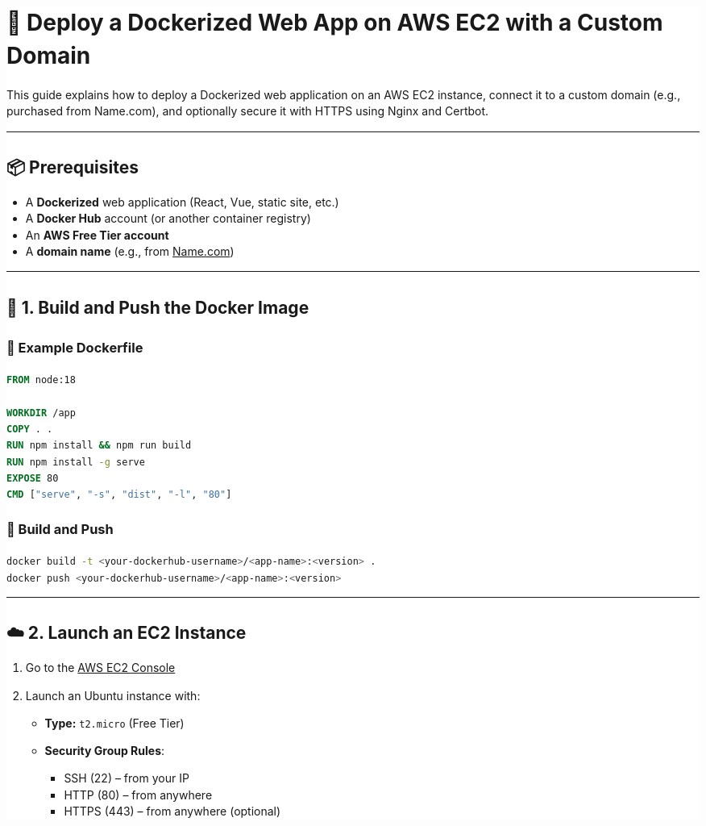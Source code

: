 
# 🚀 Deploy a Dockerized Web App on AWS EC2 with a Custom Domain

This guide explains how to deploy a Dockerized web application on an AWS EC2 instance, connect it to a custom domain (e.g., purchased from Name.com), and optionally secure it with HTTPS using Nginx and Certbot.

---

## 📦 Prerequisites

- A **Dockerized** web application (React, Vue, static site, etc.)
- A **Docker Hub** account (or another container registry)
- An **AWS Free Tier account**
- A **domain name** (e.g., from [Name.com](https://name.com))

---

## 🧱 1. Build and Push the Docker Image

### 🔧 Example Dockerfile

```Dockerfile
FROM node:18

WORKDIR /app
COPY . .
RUN npm install && npm run build
RUN npm install -g serve
EXPOSE 80
CMD ["serve", "-s", "dist", "-l", "80"]
````

### 🐳 Build and Push

```bash
docker build -t <your-dockerhub-username>/<app-name>:<version> .
docker push <your-dockerhub-username>/<app-name>:<version>
```

---

## ☁️ 2. Launch an EC2 Instance

1. Go to the [AWS EC2 Console](https://console.aws.amazon.com/ec2/)

2. Launch an Ubuntu instance with:

   * **Type:** `t2.micro` (Free Tier)
   * **Security Group Rules**:

     * SSH (22) – from your IP
     * HTTP (80) – from anywhere
     * HTTPS (443) – from anywhere (optional)
